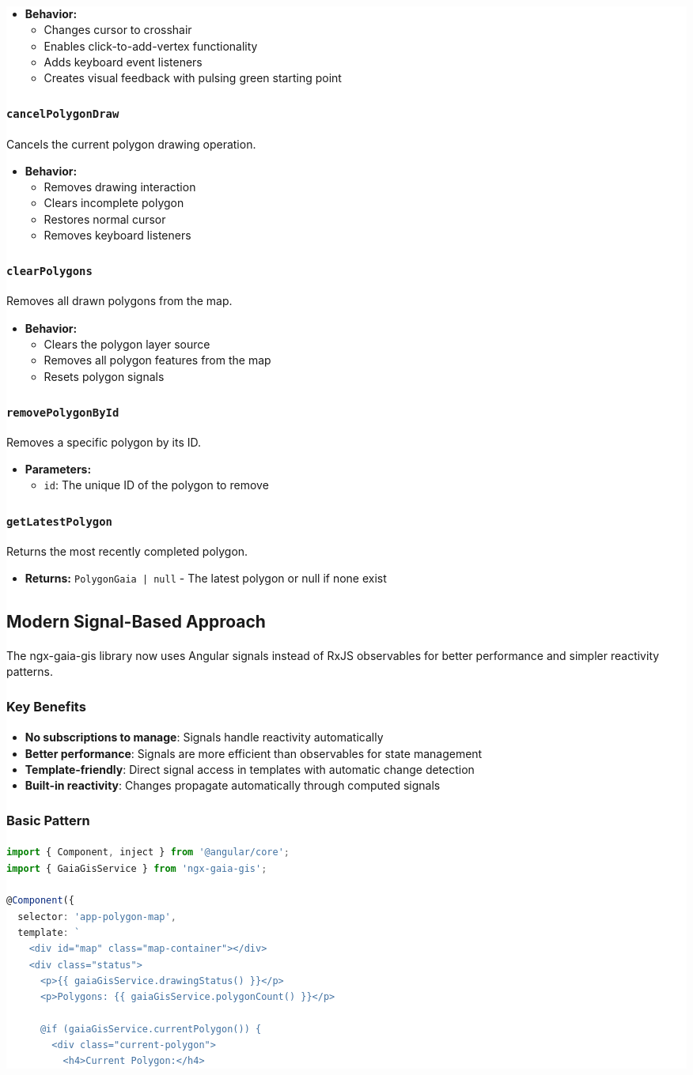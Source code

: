 - **Behavior:**
  - Changes cursor to crosshair
  - Enables click-to-add-vertex functionality
  - Adds keyboard event listeners
  - Creates visual feedback with pulsing green starting point

### `cancelPolygonDraw`

Cancels the current polygon drawing operation.

- **Behavior:**
  - Removes drawing interaction
  - Clears incomplete polygon
  - Restores normal cursor
  - Removes keyboard listeners

### `clearPolygons`

Removes all drawn polygons from the map.

- **Behavior:**
  - Clears the polygon layer source
  - Removes all polygon features from the map
  - Resets polygon signals

### `removePolygonById`

Removes a specific polygon by its ID.

- **Parameters:**
  - `id`: The unique ID of the polygon to remove

### `getLatestPolygon`

Returns the most recently completed polygon.

- **Returns:** `PolygonGaia | null` - The latest polygon or null if none exist

## Modern Signal-Based Approach

The ngx-gaia-gis library now uses Angular signals instead of RxJS observables for better performance and simpler reactivity patterns.

### Key Benefits

- **No subscriptions to manage**: Signals handle reactivity automatically
- **Better performance**: Signals are more efficient than observables for state management
- **Template-friendly**: Direct signal access in templates with automatic change detection
- **Built-in reactivity**: Changes propagate automatically through computed signals

### Basic Pattern

```typescript
import { Component, inject } from '@angular/core';
import { GaiaGisService } from 'ngx-gaia-gis';

@Component({
  selector: 'app-polygon-map',
  template: `
    <div id="map" class="map-container"></div>
    <div class="status">
      <p>{{ gaiaGisService.drawingStatus() }}</p>
      <p>Polygons: {{ gaiaGisService.polygonCount() }}</p>
      
      @if (gaiaGisService.currentPolygon()) {
        <div class="current-polygon">
          <h4>Current Polygon:</h4>
```